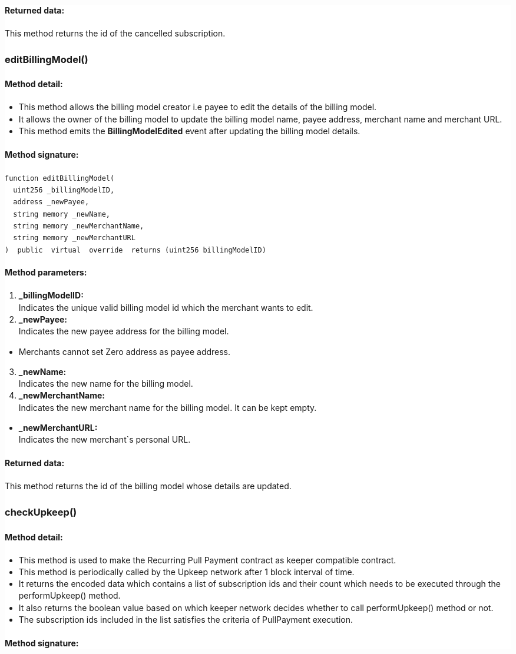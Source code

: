 #### Returned data:
This method returns the id of the cancelled subscription.

### editBillingModel()

#### Method detail:

- This method allows the billing model creator i.e payee to edit the details of the billing model.
- It allows the owner of the billing model to update the billing model name, payee address, merchant name and merchant URL.
- This method emits the **BillingModelEdited** event after updating the billing model details.

#### Method signature:

```solidity
function editBillingModel(
  uint256 _billingModelID,
  address _newPayee,
  string memory _newName,
  string memory _newMerchantName,
  string memory _newMerchantURL
)  public  virtual  override  returns (uint256 billingModelID)
```

#### Method parameters:
1. **\_billingModelID:**  
Indicates the unique valid billing model id which the merchant wants to edit.
2. **\_newPayee:**  
Indicates the new payee address for the billing model.
- Merchants cannot set Zero address as payee address.
3. **\_newName:**  
Indicates the new name for the billing model.
4. **\_newMerchantName:**  
Indicates the new merchant name for the billing model. It can be kept empty.
- **\_newMerchantURL:**  
Indicates the new merchant`s personal URL.

#### Returned data:
This method returns the id of the billing model whose details are updated.

### checkUpkeep()

#### Method detail:

- This method is used to make the Recurring Pull Payment contract as keeper compatible contract.
- This method is periodically called by the Upkeep network after 1 block interval of time.
- It returns the encoded data which contains a list of subscription ids and their count which needs to be executed through the performUpkeep() method.
- It also returns the boolean value based on which keeper network decides whether to call performUpkeep() method or not.
- The subscription ids included in the list satisfies the criteria of PullPayment execution.

#### Method signature:
